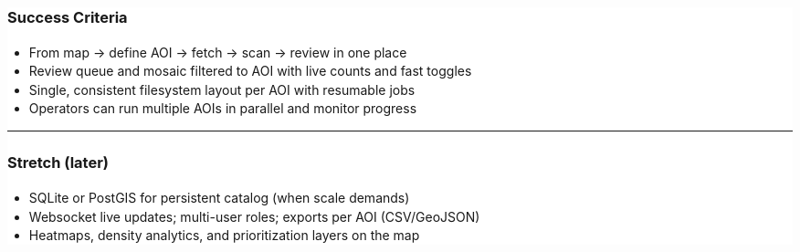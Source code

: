 
### Success Criteria

- From map → define AOI → fetch → scan → review in one place
- Review queue and mosaic filtered to AOI with live counts and fast toggles
- Single, consistent filesystem layout per AOI with resumable jobs
- Operators can run multiple AOIs in parallel and monitor progress

---

### Stretch (later)

- SQLite or PostGIS for persistent catalog (when scale demands)
- Websocket live updates; multi-user roles; exports per AOI (CSV/GeoJSON)
- Heatmaps, density analytics, and prioritization layers on the map



